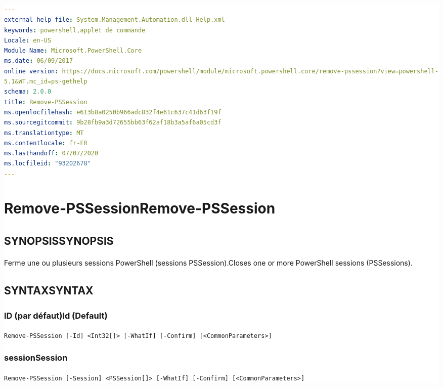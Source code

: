 ```yaml
---
external help file: System.Management.Automation.dll-Help.xml
keywords: powershell,applet de commande
Locale: en-US
Module Name: Microsoft.PowerShell.Core
ms.date: 06/09/2017
online version: https://docs.microsoft.com/powershell/module/microsoft.powershell.core/remove-pssession?view=powershell-5.1&WT.mc_id=ps-gethelp
schema: 2.0.0
title: Remove-PSSession
ms.openlocfilehash: e613b8a0250b966adc832f4e61c637c41d63f19f
ms.sourcegitcommit: 9b28fb9a3d72655bb63f62af18b3a5af6a05cd3f
ms.translationtype: MT
ms.contentlocale: fr-FR
ms.lasthandoff: 07/07/2020
ms.locfileid: "93202678"
---
```

# <span data-ttu-id="f272f-103">Remove-PSSession</span><span class="sxs-lookup"><span data-stu-id="f272f-103">Remove-PSSession</span></span>

## <span data-ttu-id="f272f-104">SYNOPSIS</span><span class="sxs-lookup"><span data-stu-id="f272f-104">SYNOPSIS</span></span>
<span data-ttu-id="f272f-105">Ferme une ou plusieurs sessions PowerShell (sessions PSSession).</span><span class="sxs-lookup"><span data-stu-id="f272f-105">Closes one or more PowerShell sessions (PSSessions).</span></span>

## <span data-ttu-id="f272f-106">SYNTAX</span><span class="sxs-lookup"><span data-stu-id="f272f-106">SYNTAX</span></span>

### <span data-ttu-id="f272f-107">ID (par défaut)</span><span class="sxs-lookup"><span data-stu-id="f272f-107">Id (Default)</span></span>

```
Remove-PSSession [-Id] <Int32[]> [-WhatIf] [-Confirm] [<CommonParameters>]
```

### <span data-ttu-id="f272f-108">session</span><span class="sxs-lookup"><span data-stu-id="f272f-108">Session</span></span>

```
Remove-PSSession [-Session] <PSSession[]> [-WhatIf] [-Confirm] [<CommonParameters>]
```
